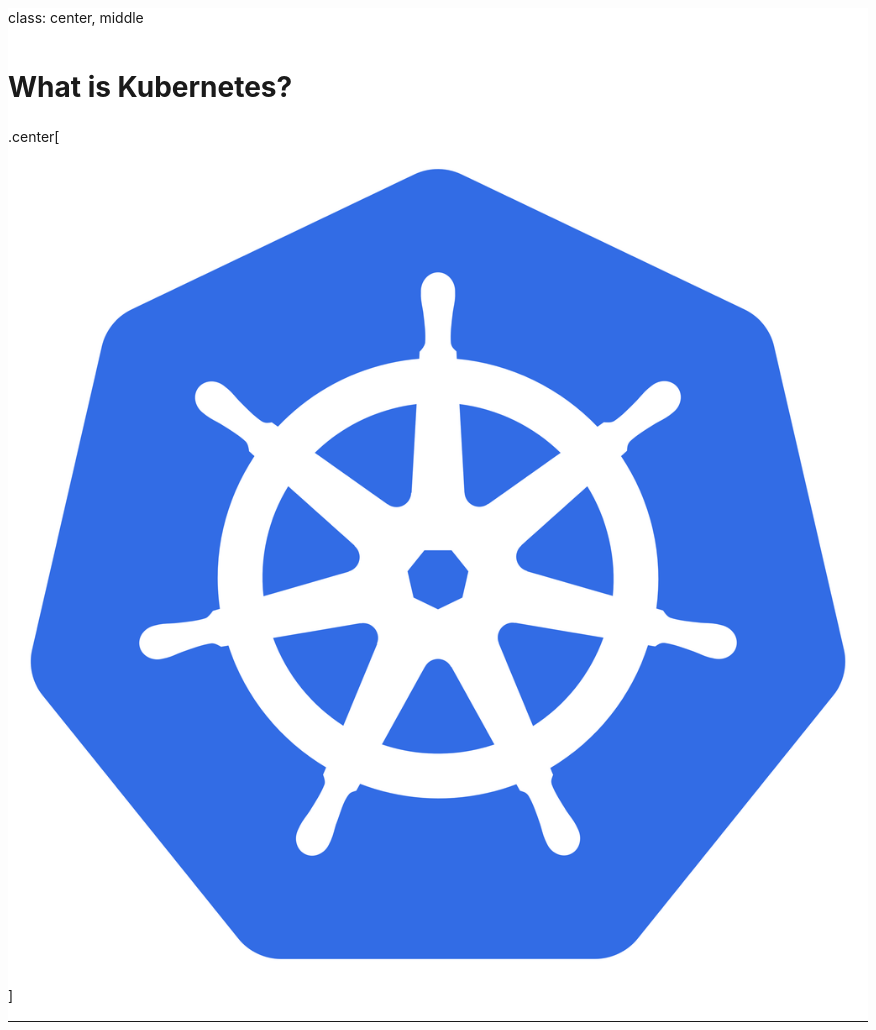 
class: center, middle

# What is Kubernetes?

.center[
  ![:scale 60%](logo_with_border.png)
]

---